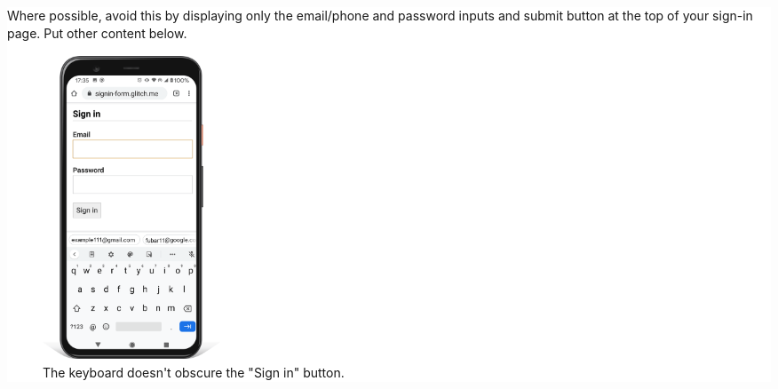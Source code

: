 Where possible, avoid this by displaying only the email/phone and password inputs and submit button at the top of your sign-in page. Put other content below.

<figure class="w-figure">
  <img src="./keyboard-ok.png" alt="Screenshot of a sign-in form on an Android phone: the Submit button is not obscured by the phone keyboard." width="200">
  <figcaption class="w-figcaption">The keyboard doesn't obscure the "Sign in" button.</figcaption>
</figure>
